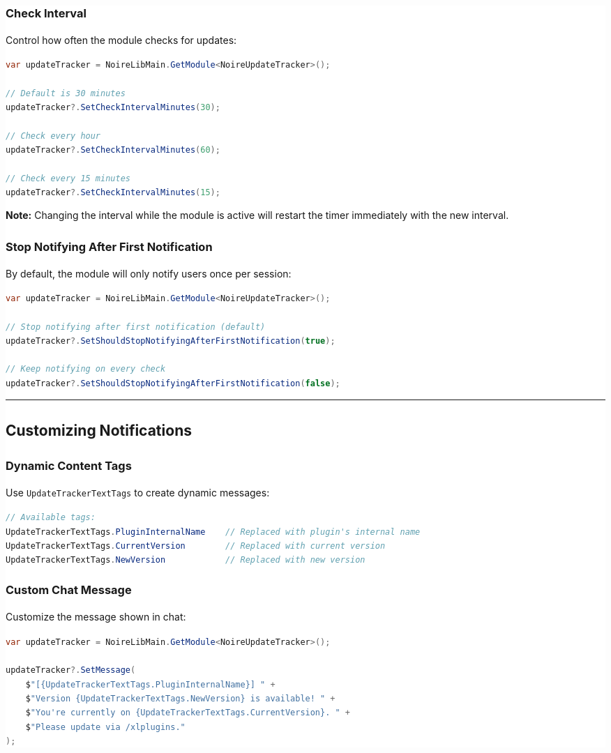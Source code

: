### Check Interval

Control how often the module checks for updates:

```csharp
var updateTracker = NoireLibMain.GetModule<NoireUpdateTracker>();

// Default is 30 minutes
updateTracker?.SetCheckIntervalMinutes(30);

// Check every hour
updateTracker?.SetCheckIntervalMinutes(60);

// Check every 15 minutes
updateTracker?.SetCheckIntervalMinutes(15);
```

**Note:** Changing the interval while the module is active will restart the timer immediately with the new interval.

### Stop Notifying After First Notification

By default, the module will only notify users once per session:

```csharp
var updateTracker = NoireLibMain.GetModule<NoireUpdateTracker>();

// Stop notifying after first notification (default)
updateTracker?.SetShouldStopNotifyingAfterFirstNotification(true);

// Keep notifying on every check
updateTracker?.SetShouldStopNotifyingAfterFirstNotification(false);
```

---

## Customizing Notifications

### Dynamic Content Tags

Use `UpdateTrackerTextTags` to create dynamic messages:

```csharp
// Available tags:
UpdateTrackerTextTags.PluginInternalName    // Replaced with plugin's internal name
UpdateTrackerTextTags.CurrentVersion        // Replaced with current version
UpdateTrackerTextTags.NewVersion            // Replaced with new version
```

### Custom Chat Message

Customize the message shown in chat:

```csharp
var updateTracker = NoireLibMain.GetModule<NoireUpdateTracker>();

updateTracker?.SetMessage(
    $"[{UpdateTrackerTextTags.PluginInternalName}] " +
    $"Version {UpdateTrackerTextTags.NewVersion} is available! " +
    $"You're currently on {UpdateTrackerTextTags.CurrentVersion}. " +
    $"Please update via /xlplugins."
);
```
